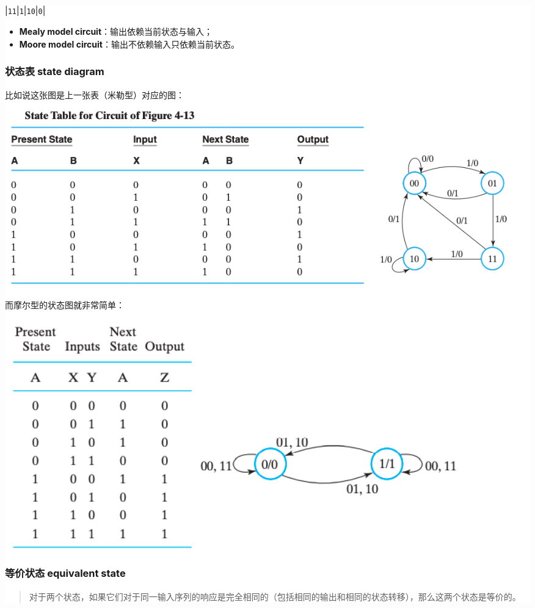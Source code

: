 |`11`|`1`|`10`|`0`|

- **Mealy model circuit**：输出依赖当前状态与输入；
- **Moore model circuit**：输出不依赖输入只依赖当前状态。
  
### 状态表 state diagram

比如说这张图是上一张表（米勒型）对应的图：

![Alt text](image-21.png)

而摩尔型的状态图就非常简单：

![Alt text](image-22.png)

### 等价状态 equivalent state

> 对于两个状态，如果它们对于同一输入序列的响应是完全相同的（包括相同的输出和相同的状态转移），那么这两个状态是等价的。
